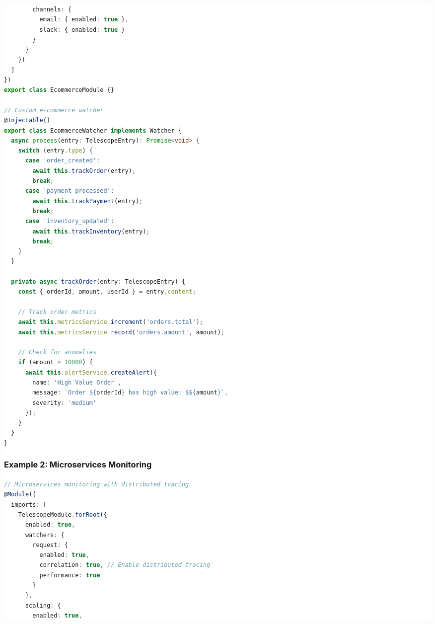 ```typescript
        channels: {
          email: { enabled: true },
          slack: { enabled: true }
        }
      }
    })
  ]
})
export class EcommerceModule {}

// Custom e-commerce watcher
@Injectable()
export class EcommerceWatcher implements Watcher {
  async process(entry: TelescopeEntry): Promise<void> {
    switch (entry.type) {
      case 'order_created':
        await this.trackOrder(entry);
        break;
      case 'payment_processed':
        await this.trackPayment(entry);
        break;
      case 'inventory_updated':
        await this.trackInventory(entry);
        break;
    }
  }

  private async trackOrder(entry: TelescopeEntry) {
    const { orderId, amount, userId } = entry.content;
    
    // Track order metrics
    await this.metricsService.increment('orders.total');
    await this.metricsService.record('orders.amount', amount);
    
    // Check for anomalies
    if (amount > 10000) {
      await this.alertService.createAlert({
        name: 'High Value Order',
        message: `Order ${orderId} has high value: $${amount}`,
        severity: 'medium'
      });
    }
  }
}
```

### Example 2: Microservices Monitoring

```typescript
// Microservices monitoring with distributed tracing
@Module({
  imports: [
    TelescopeModule.forRoot({
      enabled: true,
      watchers: {
        request: {
          enabled: true,
          correlation: true, // Enable distributed tracing
          performance: true
        }
      },
      scaling: {
        enabled: true,
```